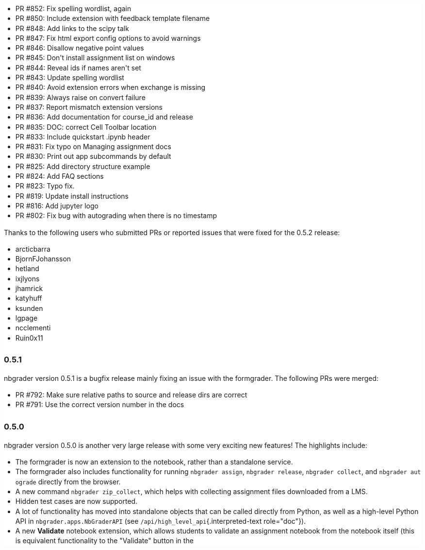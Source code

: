 -   PR \#852: Fix spelling wordlist, again
-   PR \#850: Include extension with feedback template filename
-   PR \#848: Add links to the scipy talk
-   PR \#847: Fix html export config options to avoid warnings
-   PR \#846: Disallow negative point values
-   PR \#845: Don\'t install assignment list on windows
-   PR \#844: Reveal ids if names aren\'t set
-   PR \#843: Update spelling wordlist
-   PR \#840: Avoid extension errors when exchange is missing
-   PR \#839: Always raise on convert failure
-   PR \#837: Report mismatch extension versions
-   PR \#836: Add documentation for course\_id and release
-   PR \#835: DOC: correct Cell Toolbar location
-   PR \#833: Include quickstart .ipynb header
-   PR \#831: Fix typo on Managing assignment docs
-   PR \#830: Print out app subcommands by default
-   PR \#825: Add directory structure example
-   PR \#824: Add FAQ sections
-   PR \#823: Typo fix.
-   PR \#819: Update install instructions
-   PR \#816: Add jupyter logo
-   PR \#802: Fix bug with autograding when there is no timestamp

Thanks to the following users who submitted PRs or reported issues that
were fixed for the 0.5.2 release:

-   arcticbarra
-   BjornFJohansson
-   hetland
-   ixjlyons
-   jhamrick
-   katyhuff
-   ksunden
-   lgpage
-   ncclementi
-   Ruin0x11

### 0.5.1

nbgrader version 0.5.1 is a bugfix release mainly fixing an issue with
the formgrader. The following PRs were merged:

-   PR \#792: Make sure relative paths to source and release dirs are
    correct
-   PR \#791: Use the correct version number in the docs

### 0.5.0

nbgrader version 0.5.0 is another very large release with some very
exciting new features! The highlights include:

-   The formgrader is now an extension to the notebook, rather than a
    standalone service.
-   The formgrader also includes functionality for running
    `nbgrader assign`, `nbgrader release`, `nbgrader collect`, and
    `nbgrader autograde` directly from the browser.
-   A new command `nbgrader zip_collect`, which helps with collecting
    assignment files downloaded from a LMS.
-   Hidden test cases are now supported.
-   A lot of functionality has moved into standalone objects that can be
    called directly from Python, as well as a high-level Python API in
    `nbgrader.apps.NbGraderAPI` (see
    `/api/high_level_api`{.interpreted-text role="doc"}).
-   A new **Validate** notebook extension, which allows students to
    validate an assignment notebook from the notebook itself (this is
    equivalent functionality to the \"Validate\" button in the